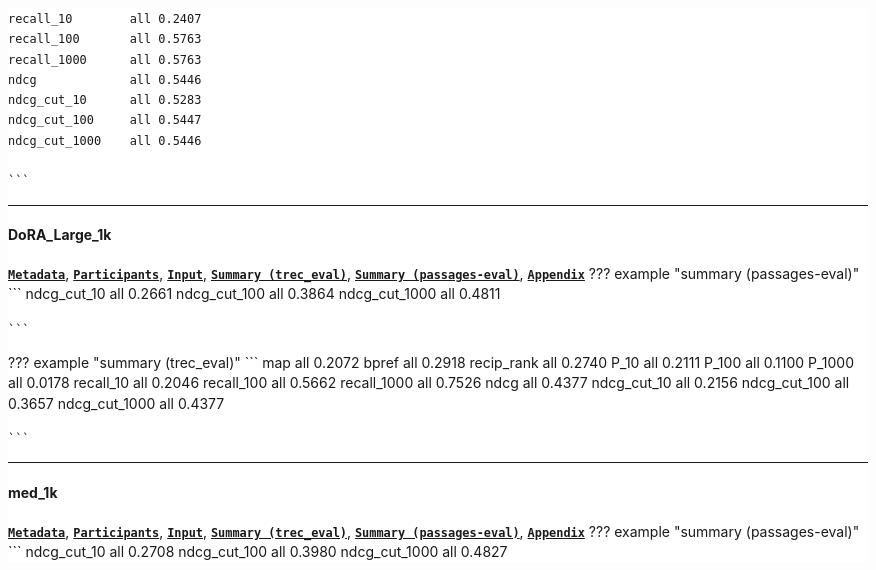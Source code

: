 	recall_10 		 all 0.2407 
	recall_100 		 all 0.5763 
	recall_1000 	 all 0.5763 
	ndcg 			 all 0.5446 
	ndcg_cut_10 	 all 0.5283 
	ndcg_cut_100 	 all 0.5447 
	ndcg_cut_1000 	 all 0.5446 

	```
---
#### DoRA_Large_1k 
[**`Metadata`**](./runs.md#dora_large_1k), [**`Participants`**](./participants.md#research2vec), [**`Input`**](https://trec.nist.gov/results/trec29/deep/input.DoRA_Large_1k.gz), [**`Summary (trec_eval)`**](https://trec.nist.gov/results/trec29/deep/summary.treceval.DoRA_Large_1k), [**`Summary (passages-eval)`**](https://trec.nist.gov/results/trec29/deep/summary.passages-eval.DoRA_Large_1k), [**`Appendix`**](https://trec.nist.gov/pubs/trec29/appendices/deep/DoRA_Large_1k.pdf)
??? example "summary (passages-eval)"
	```
	ndcg_cut_10 	 all 0.2661 
	ndcg_cut_100 	 all 0.3864 
	ndcg_cut_1000 	 all 0.4811 

	```
??? example "summary (trec_eval)"
	```
	map 			 all 0.2072 
	bpref 			 all 0.2918 
	recip_rank 		 all 0.2740 
	P_10 			 all 0.2111 
	P_100 			 all 0.1100 
	P_1000 			 all 0.0178 
	recall_10 		 all 0.2046 
	recall_100 		 all 0.5662 
	recall_1000 	 all 0.7526 
	ndcg 			 all 0.4377 
	ndcg_cut_10 	 all 0.2156 
	ndcg_cut_100 	 all 0.3657 
	ndcg_cut_1000 	 all 0.4377 

	```
---
#### med_1k 
[**`Metadata`**](./runs.md#med_1k), [**`Participants`**](./participants.md#research2vec), [**`Input`**](https://trec.nist.gov/results/trec29/deep/input.med_1k.gz), [**`Summary (trec_eval)`**](https://trec.nist.gov/results/trec29/deep/summary.treceval.med_1k), [**`Summary (passages-eval)`**](https://trec.nist.gov/results/trec29/deep/summary.passages-eval.med_1k), [**`Appendix`**](https://trec.nist.gov/pubs/trec29/appendices/deep/med_1k.pdf)
??? example "summary (passages-eval)"
	```
	ndcg_cut_10 	 all 0.2708 
	ndcg_cut_100 	 all 0.3980 
	ndcg_cut_1000 	 all 0.4827 
